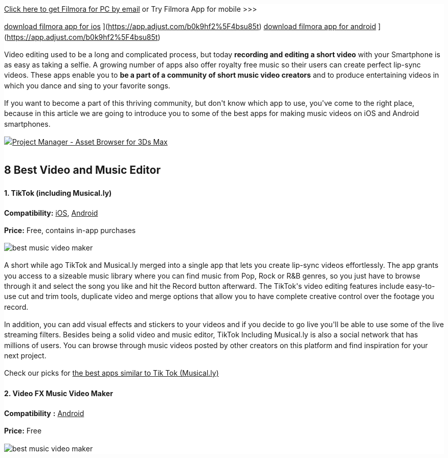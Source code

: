 [Click here to get Filmora for PC by email](https://tools.techidaily.com/wondershare/filmora/download/)
or Try Filmora App for mobile >>>

[download filmora app for ios](https://images.wondershare.com/filmorago/article-common/app_store.svg) ](https://app.adjust.com/b0k9hf2%5F4bsu85t) [download filmora app for android](https://images.wondershare.com/filmorago/article-common/google_play.svg) ](https://app.adjust.com/b0k9hf2%5F4bsu85t)

Video editing used to be a long and complicated process, but today **recording and editing a short video** with your Smartphone is as easy as taking a selfie. A growing number of apps also offer royalty free music so their users can create perfect lip-sync videos. These apps enable you to **be a part of a community of short music video creators** and to produce entertaining videos in which you dance and sing to your favorite songs.

If you want to become a part of this thriving community, but don't know which app to use, you've come to the right place, because in this article we are going to introduce you to some of the best apps for making music videos on iOS and Android smartphones.


<a href="https://secure.2checkout.com/order/checkout.php?PRODS=4709458&QTY=1&AFFILIATE=108875&CART=1"><img src="https://3d-kstudio.com/wp-content/uploads/2019/10/Project-Manager-version-3-1600x900-768x419.jpg" border="0">Project Manager - Asset Browser for 3Ds Max</a>

## 8 Best Video and Music Editor

#### 1. TikTok (including Musical.ly)

**Compatibility:** [iOS](https://itunes.apple.com/ro/app/tiktok/id835599320?mt=8), [Android](https://play.google.com/store/apps/details?id=com.ss.android.ugc.trill&hl=en%5FUS)

**Price:** Free, contains in-app purchases

![ best music video maker](https://images.wondershare.com/filmora/article-images/tiktok-short-video-sharing-platform.jpg)

A short while ago TikTok and Musical.ly merged into a single app that lets you create lip-sync videos effortlessly. The app grants you access to a sizeable music library where you can find music from Pop, Rock or R&B genres, so you just have to browse through it and select the song you like and hit the Record button afterward. The TikTok's video editing features include easy-to-use cut and trim tools, duplicate video and merge options that allow you to have complete creative control over the footage you record.

In addition, you can add visual effects and stickers to your videos and if you decide to go live you'll be able to use some of the live streaming filters. Besides being a solid video and music editor, TikTok Including Musical.ly is also a social network that has millions of users. You can browse through music videos posted by other creators on this platform and find inspiration for your next project.

Check our picks for [the best apps similar to Tik Tok (Musical.ly)](https://tools.techidaily.com/wondershare/filmora/download/)

#### 2. Video FX Music Video Maker

**Compatibility** **:** [Android](https://play.google.com/store/apps/details?id=com.videofx&hl=en%5FUS)

**Price:** Free

![ best music video maker](https://images.wondershare.com/filmora/article-images/videofx-music-video-maker.jpg)
